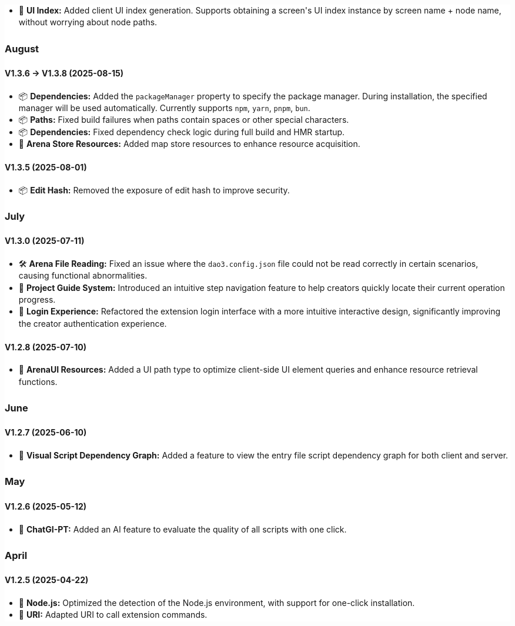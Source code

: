 - 🚀 **UI Index:** Added client UI index generation. Supports obtaining a screen's UI index instance by screen name + node name, without worrying about node paths.

### August

#### V1.3.6 -> V1.3.8 (2025-08-15)

- 📦 **Dependencies:** Added the `packageManager` property to specify the package manager. During installation, the specified manager will be used automatically. Currently supports `npm`, `yarn`, `pnpm`, `bun`.
- 📦 **Paths:** Fixed build failures when paths contain spaces or other special characters.
- 📦 **Dependencies:** Fixed dependency check logic during full build and HMR startup.
- 🌟 **Arena Store Resources:** Added map store resources to enhance resource acquisition.

#### V1.3.5 (2025-08-01)

- 📦 **Edit Hash:** Removed the exposure of edit hash to improve security.

### July

#### V1.3.0 (2025-07-11)

- 🛠 **Arena File Reading:** Fixed an issue where the `dao3.config.json` file could not be read correctly in certain scenarios, causing functional abnormalities.
- 🚀 **Project Guide System:** Introduced an intuitive step navigation feature to help creators quickly locate their current operation progress.
- 🔐 **Login Experience:** Refactored the extension login interface with a more intuitive interactive design, significantly improving the creator authentication experience.

#### V1.2.8 (2025-07-10)

- 🌟 **ArenaUI Resources:** Added a UI path type to optimize client-side UI element queries and enhance resource retrieval functions.

### June

#### V1.2.7 (2025-06-10)

- 🌟 **Visual Script Dependency Graph:** Added a feature to view the entry file script dependency graph for both client and server.

### May

#### V1.2.6 (2025-05-12)

- 🚀 **ChatGI-PT:** Added an AI feature to evaluate the quality of all scripts with one click.

### April

#### V1.2.5 (2025-04-22)

- 🌟 **Node.js:** Optimized the detection of the Node.js environment, with support for one-click installation.
- 🚀 **URI:** Adapted URI to call extension commands.
